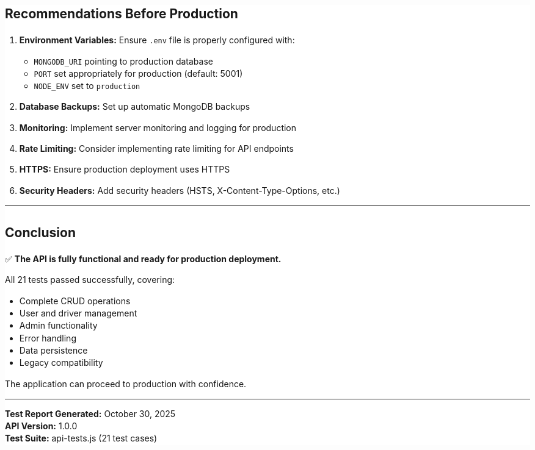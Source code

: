 
## Recommendations Before Production

1. **Environment Variables:** Ensure `.env` file is properly configured with:
   - `MONGODB_URI` pointing to production database
   - `PORT` set appropriately for production (default: 5001)
   - `NODE_ENV` set to `production`

2. **Database Backups:** Set up automatic MongoDB backups

3. **Monitoring:** Implement server monitoring and logging for production

4. **Rate Limiting:** Consider implementing rate limiting for API endpoints

5. **HTTPS:** Ensure production deployment uses HTTPS

6. **Security Headers:** Add security headers (HSTS, X-Content-Type-Options, etc.)

---

## Conclusion

✅ **The API is fully functional and ready for production deployment.**

All 21 tests passed successfully, covering:
- Complete CRUD operations
- User and driver management
- Admin functionality
- Error handling
- Data persistence
- Legacy compatibility

The application can proceed to production with confidence.

---

**Test Report Generated:** October 30, 2025  
**API Version:** 1.0.0  
**Test Suite:** api-tests.js (21 test cases)
